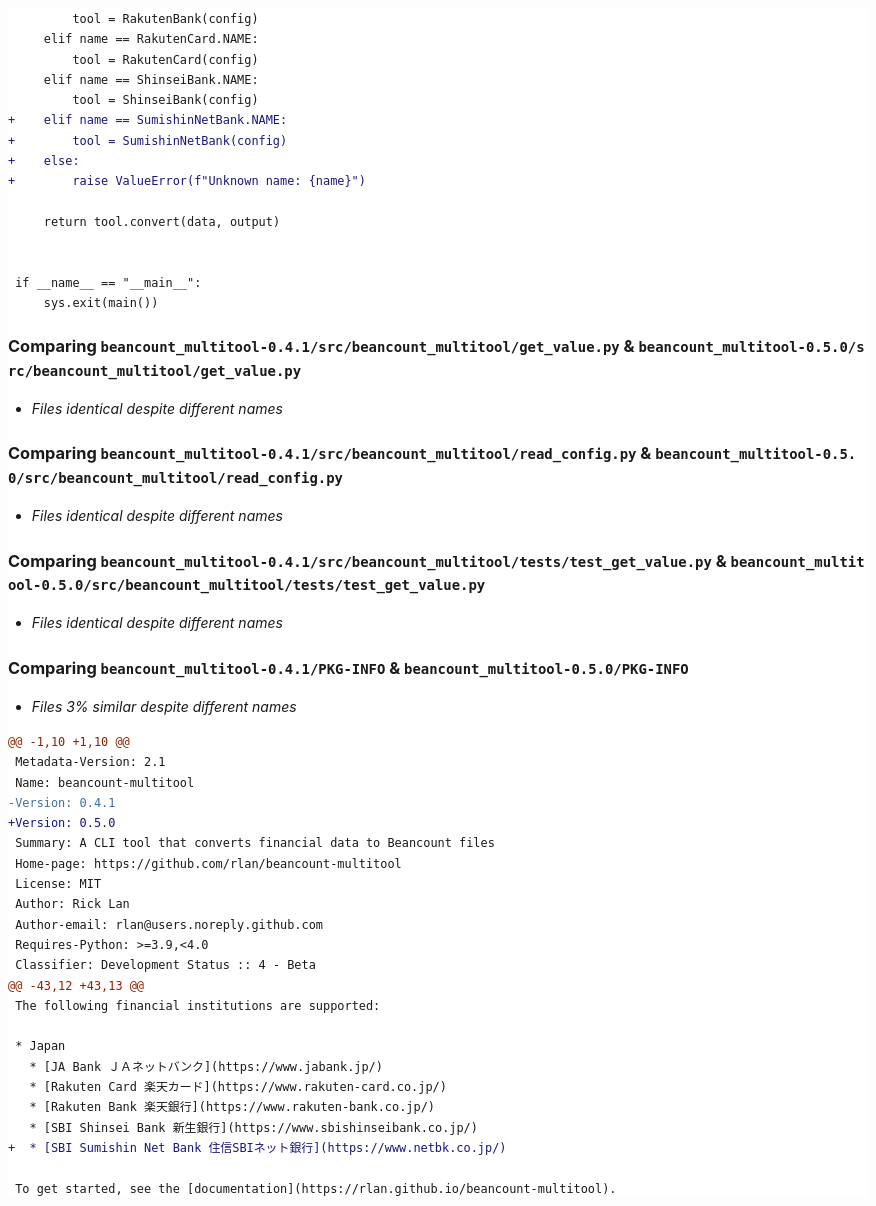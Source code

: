 ```diff
         tool = RakutenBank(config)
     elif name == RakutenCard.NAME:
         tool = RakutenCard(config)
     elif name == ShinseiBank.NAME:
         tool = ShinseiBank(config)
+    elif name == SumishinNetBank.NAME:
+        tool = SumishinNetBank(config)
+    else:
+        raise ValueError(f"Unknown name: {name}")
 
     return tool.convert(data, output)
 
 
 if __name__ == "__main__":
     sys.exit(main())
```

### Comparing `beancount_multitool-0.4.1/src/beancount_multitool/get_value.py` & `beancount_multitool-0.5.0/src/beancount_multitool/get_value.py`

 * *Files identical despite different names*

### Comparing `beancount_multitool-0.4.1/src/beancount_multitool/read_config.py` & `beancount_multitool-0.5.0/src/beancount_multitool/read_config.py`

 * *Files identical despite different names*

### Comparing `beancount_multitool-0.4.1/src/beancount_multitool/tests/test_get_value.py` & `beancount_multitool-0.5.0/src/beancount_multitool/tests/test_get_value.py`

 * *Files identical despite different names*

### Comparing `beancount_multitool-0.4.1/PKG-INFO` & `beancount_multitool-0.5.0/PKG-INFO`

 * *Files 3% similar despite different names*

```diff
@@ -1,10 +1,10 @@
 Metadata-Version: 2.1
 Name: beancount-multitool
-Version: 0.4.1
+Version: 0.5.0
 Summary: A CLI tool that converts financial data to Beancount files
 Home-page: https://github.com/rlan/beancount-multitool
 License: MIT
 Author: Rick Lan
 Author-email: rlan@users.noreply.github.com
 Requires-Python: >=3.9,<4.0
 Classifier: Development Status :: 4 - Beta
@@ -43,12 +43,13 @@
 The following financial institutions are supported:
 
 * Japan
   * [JA Bank ＪＡネットバンク](https://www.jabank.jp/)
   * [Rakuten Card 楽天カード](https://www.rakuten-card.co.jp/)
   * [Rakuten Bank 楽天銀行](https://www.rakuten-bank.co.jp/)
   * [SBI Shinsei Bank 新生銀行](https://www.sbishinseibank.co.jp/)
+  * [SBI Sumishin Net Bank 住信SBIネット銀行](https://www.netbk.co.jp/)
 
 To get started, see the [documentation](https://rlan.github.io/beancount-multitool).
```